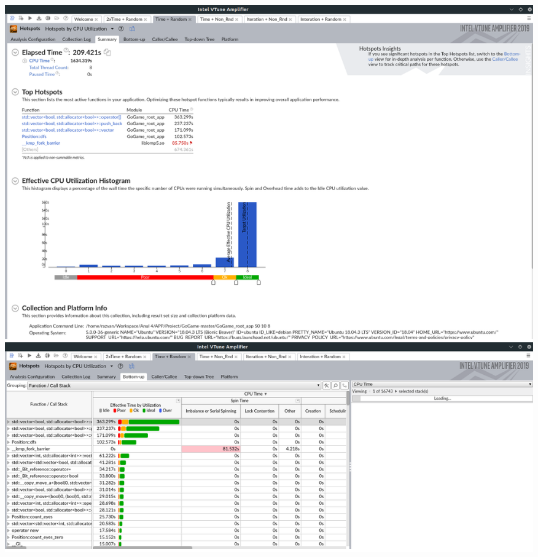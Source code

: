 <img src="https://raw.githubusercontent.com/razvanalex/MCTS-GO/master/OMP%20profiling/Profiling_Time_Rnd_omp_1.png?format=raw" />
<img src="https://raw.githubusercontent.com/razvanalex/MCTS-GO/master/OMP%20profiling/Profiling_Time_Rnd_omp_2.png?format=raw" />
